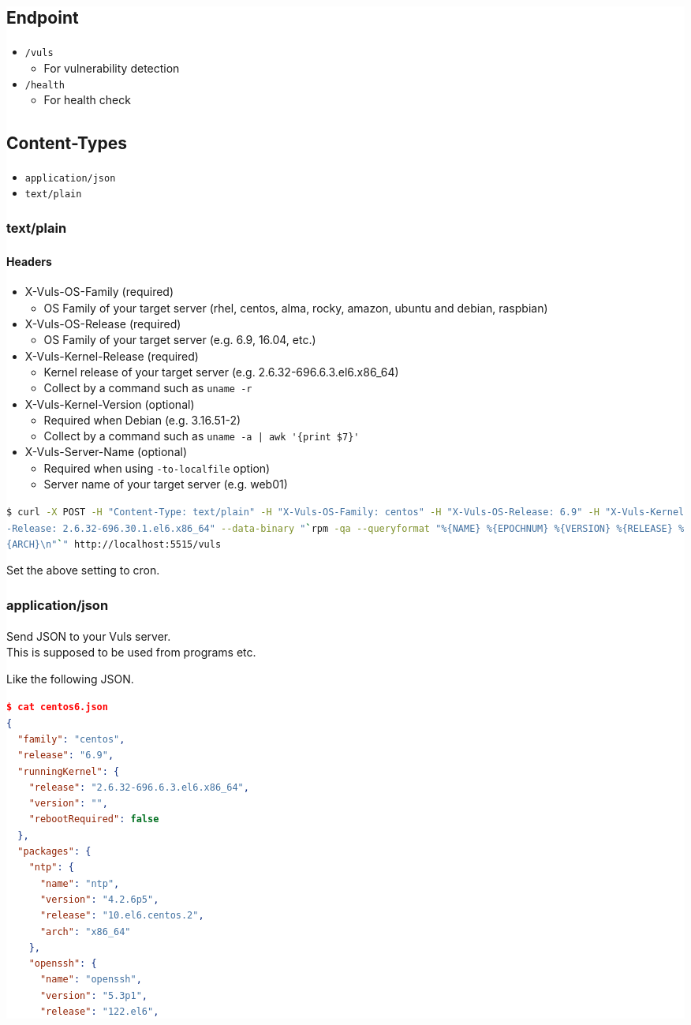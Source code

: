 ## Endpoint

- `/vuls`
  - For vulnerability detection
- `/health`
  - For health check

## Content-Types

- `application/json`
- `text/plain`

### text/plain

#### Headers

- X-Vuls-OS-Family (required)
  - OS Family of your target server (rhel, centos, alma, rocky, amazon, ubuntu and debian, raspbian)
- X-Vuls-OS-Release (required)
  - OS Family of your target server  (e.g. 6.9, 16.04, etc.)
- X-Vuls-Kernel-Release (required)
  - Kernel release of your target server  (e.g. 2.6.32-696.6.3.el6.x86_64)
  - Collect by a command such as `uname -r`
- X-Vuls-Kernel-Version (optional)
  - Required when Debian (e.g. 3.16.51-2)
  - Collect by a command such as `uname -a | awk '{print $7}'`
- X-Vuls-Server-Name (optional)
  - Required when using `-to-localfile` option)
  - Server name of your target server (e.g. web01)

```bash
$ curl -X POST -H "Content-Type: text/plain" -H "X-Vuls-OS-Family: centos" -H "X-Vuls-OS-Release: 6.9" -H "X-Vuls-Kernel-Release: 2.6.32-696.30.1.el6.x86_64" --data-binary "`rpm -qa --queryformat "%{NAME} %{EPOCHNUM} %{VERSION} %{RELEASE} %{ARCH}\n"`" http://localhost:5515/vuls
```

Set the above setting to cron.

### application/json

Send JSON to your Vuls server.  
This is supposed to be used from programs etc.

Like the following JSON.

```json
$ cat centos6.json
{
  "family": "centos",
  "release": "6.9",
  "runningKernel": {
    "release": "2.6.32-696.6.3.el6.x86_64",
    "version": "",
    "rebootRequired": false
  },
  "packages": {
    "ntp": {
      "name": "ntp",
      "version": "4.2.6p5",
      "release": "10.el6.centos.2",
      "arch": "x86_64"
    },
    "openssh": {
      "name": "openssh",
      "version": "5.3p1",
      "release": "122.el6",
```